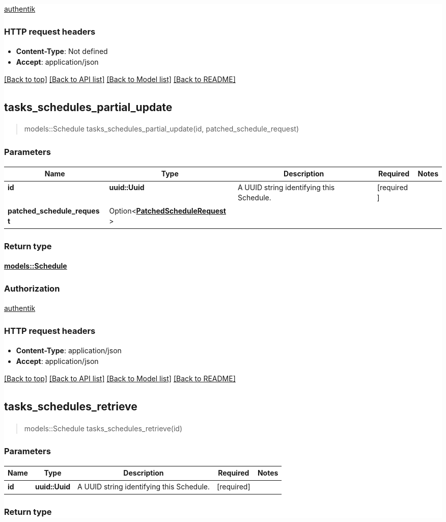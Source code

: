 [authentik](../README.md#authentik)

### HTTP request headers

- **Content-Type**: Not defined
- **Accept**: application/json

[[Back to top]](#) [[Back to API list]](../README.md#documentation-for-api-endpoints) [[Back to Model list]](../README.md#documentation-for-models) [[Back to README]](../README.md)


## tasks_schedules_partial_update

> models::Schedule tasks_schedules_partial_update(id, patched_schedule_request)


### Parameters


Name | Type | Description  | Required | Notes
------------- | ------------- | ------------- | ------------- | -------------
**id** | **uuid::Uuid** | A UUID string identifying this Schedule. | [required] |
**patched_schedule_request** | Option<[**PatchedScheduleRequest**](PatchedScheduleRequest.md)> |  |  |

### Return type

[**models::Schedule**](Schedule.md)

### Authorization

[authentik](../README.md#authentik)

### HTTP request headers

- **Content-Type**: application/json
- **Accept**: application/json

[[Back to top]](#) [[Back to API list]](../README.md#documentation-for-api-endpoints) [[Back to Model list]](../README.md#documentation-for-models) [[Back to README]](../README.md)


## tasks_schedules_retrieve

> models::Schedule tasks_schedules_retrieve(id)


### Parameters


Name | Type | Description  | Required | Notes
------------- | ------------- | ------------- | ------------- | -------------
**id** | **uuid::Uuid** | A UUID string identifying this Schedule. | [required] |

### Return type
